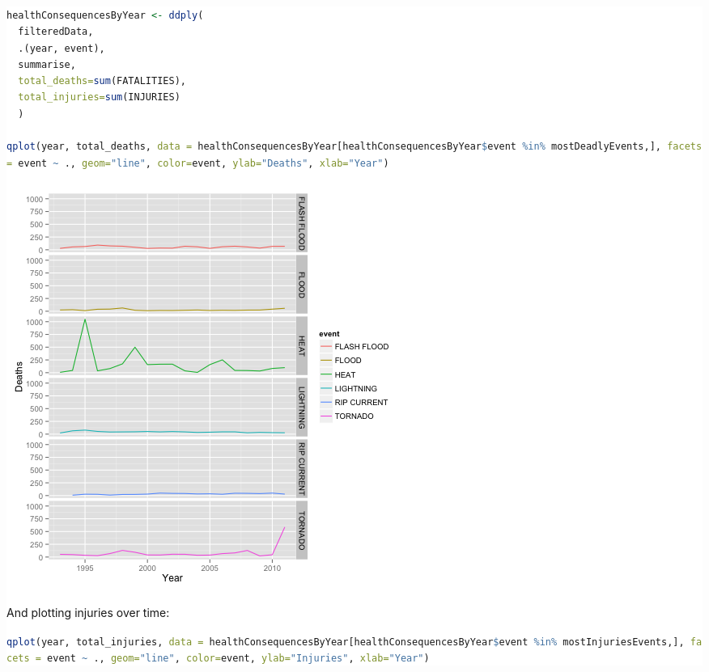 
```r
healthConsequencesByYear <- ddply(
  filteredData,
  .(year, event),
  summarise,
  total_deaths=sum(FATALITIES),
  total_injuries=sum(INJURIES)
  )

qplot(year, total_deaths, data = healthConsequencesByYear[healthConsequencesByYear$event %in% mostDeadlyEvents,], facets = event ~ ., geom="line", color=event, ylab="Deaths", xlab="Year")
```

![plot of chunk deaths-by-year](figure/deaths-by-year.png) 

And plotting injuries over time:


```r
qplot(year, total_injuries, data = healthConsequencesByYear[healthConsequencesByYear$event %in% mostInjuriesEvents,], facets = event ~ ., geom="line", color=event, ylab="Injuries", xlab="Year")
```
